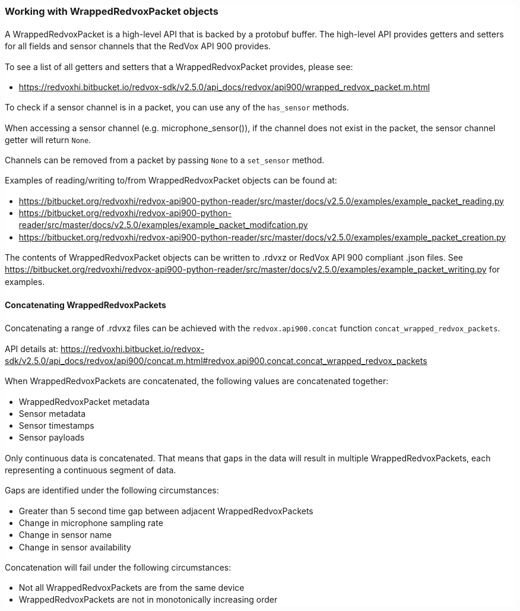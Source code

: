 ### Working with WrappedRedvoxPacket objects

A WrappedRedvoxPacket is a high-level API that is backed by a protobuf buffer. The high-level API provides getters and setters for all fields and sensor channels that the RedVox API 900 provides.

To see a list of all getters and setters that a WrappedRedvoxPacket provides, please see:
 
* https://redvoxhi.bitbucket.io/redvox-sdk/v2.5.0/api_docs/redvox/api900/wrapped_redvox_packet.m.html

To check if a sensor channel is in a packet, you can use any of the `has_sensor` methods.

When accessing a sensor channel (e.g. microphone_sensor()), if the channel does not exist in the packet, the sensor channel getter will return `None`.

Channels can be removed from a packet by passing `None` to a `set_sensor` method.

Examples of reading/writing to/from WrappedRedvoxPacket objects can be found at:

* https://bitbucket.org/redvoxhi/redvox-api900-python-reader/src/master/docs/v2.5.0/examples/example_packet_reading.py
* https://bitbucket.org/redvoxhi/redvox-api900-python-reader/src/master/docs/v2.5.0/examples/example_packet_modifcation.py
* https://bitbucket.org/redvoxhi/redvox-api900-python-reader/src/master/docs/v2.5.0/examples/example_packet_creation.py

The contents of WrappedRedvoxPacket objects can be written to .rdvxz or RedVox API 900 compliant .json files. See https://bitbucket.org/redvoxhi/redvox-api900-python-reader/src/master/docs/v2.5.0/examples/example_packet_writing.py for examples.

#### Concatenating WrappedRedvoxPackets

Concatenating a range of .rdvxz files can be achieved with the `redvox.api900.concat` function `concat_wrapped_redvox_packets`.

API details at: https://redvoxhi.bitbucket.io/redvox-sdk/v2.5.0/api_docs/redvox/api900/concat.m.html#redvox.api900.concat.concat_wrapped_redvox_packets

When WrappedRedvoxPackets are concatenated, the following values are concatenated together:

* WrappedRedvoxPacket metadata
* Sensor metadata
* Sensor timestamps
* Sensor payloads

Only continuous data is concatenated. That means that gaps in the data will result in multiple WrappedRedvoxPackets,
each representing a continuous segment of data.

Gaps are identified under the following circumstances:

* Greater than 5 second time gap between adjacent WrappedRedvoxPackets
* Change in microphone sampling rate
* Change in sensor name
* Change in sensor availability

Concatenation will fail under the following circumstances:

* Not all WrappedRedvoxPackets are from the same device
* WrappedRedvoxPackets are not in monotonically increasing order
